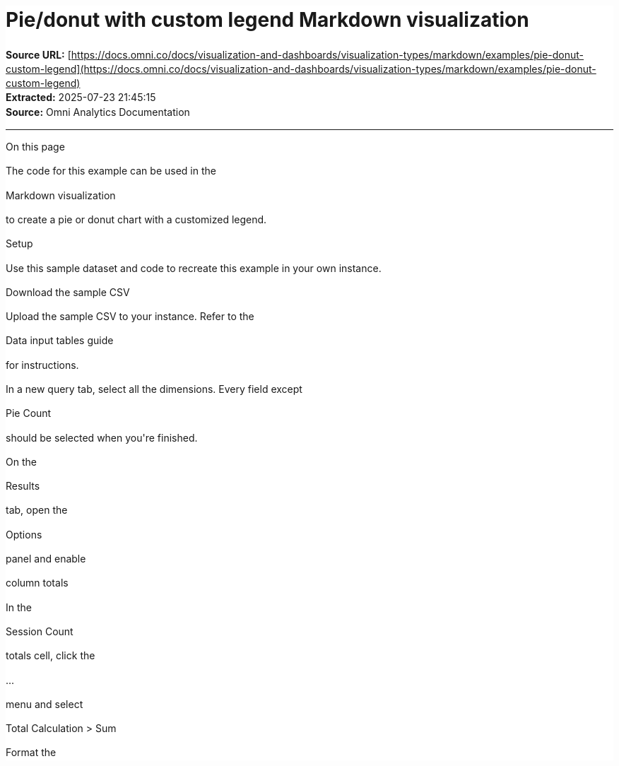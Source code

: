 # Pie/donut with custom legend Markdown visualization

**Source URL:** [https://docs.omni.co/docs/visualization-and-dashboards/visualization-types/markdown/examples/pie-donut-custom-legend](https://docs.omni.co/docs/visualization-and-dashboards/visualization-types/markdown/examples/pie-donut-custom-legend)  
**Extracted:** 2025-07-23 21:45:15  
**Source:** Omni Analytics Documentation

---

On this page

The code for this example can be used in the

Markdown visualization

to create a pie or donut chart with a customized legend.

Setup

Use this sample dataset and code to recreate this example in your own instance.

Download the sample CSV

Upload the sample CSV to your instance. Refer to the

Data input tables guide

for instructions.

In a new query tab, select all the dimensions. Every field except

Pie Count

should be selected when you're finished.

On the

Results

tab, open the

Options

panel and enable

column totals

In the

Session Count

totals cell, click the

...

menu and select

Total Calculation > Sum

Format the
